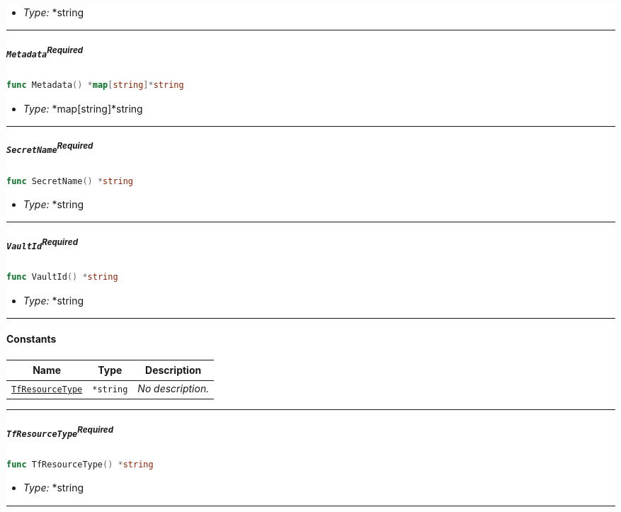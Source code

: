 - *Type:* *string

---

##### `Metadata`<sup>Required</sup> <a name="Metadata" id="rhizo-co-terraform-provider-oci.vaultSecret.VaultSecret.property.metadata"></a>

```go
func Metadata() *map[string]*string
```

- *Type:* *map[string]*string

---

##### `SecretName`<sup>Required</sup> <a name="SecretName" id="rhizo-co-terraform-provider-oci.vaultSecret.VaultSecret.property.secretName"></a>

```go
func SecretName() *string
```

- *Type:* *string

---

##### `VaultId`<sup>Required</sup> <a name="VaultId" id="rhizo-co-terraform-provider-oci.vaultSecret.VaultSecret.property.vaultId"></a>

```go
func VaultId() *string
```

- *Type:* *string

---

#### Constants <a name="Constants" id="Constants"></a>

| **Name** | **Type** | **Description** |
| --- | --- | --- |
| <code><a href="#rhizo-co-terraform-provider-oci.vaultSecret.VaultSecret.property.tfResourceType">TfResourceType</a></code> | <code>*string</code> | *No description.* |

---

##### `TfResourceType`<sup>Required</sup> <a name="TfResourceType" id="rhizo-co-terraform-provider-oci.vaultSecret.VaultSecret.property.tfResourceType"></a>

```go
func TfResourceType() *string
```

- *Type:* *string

---